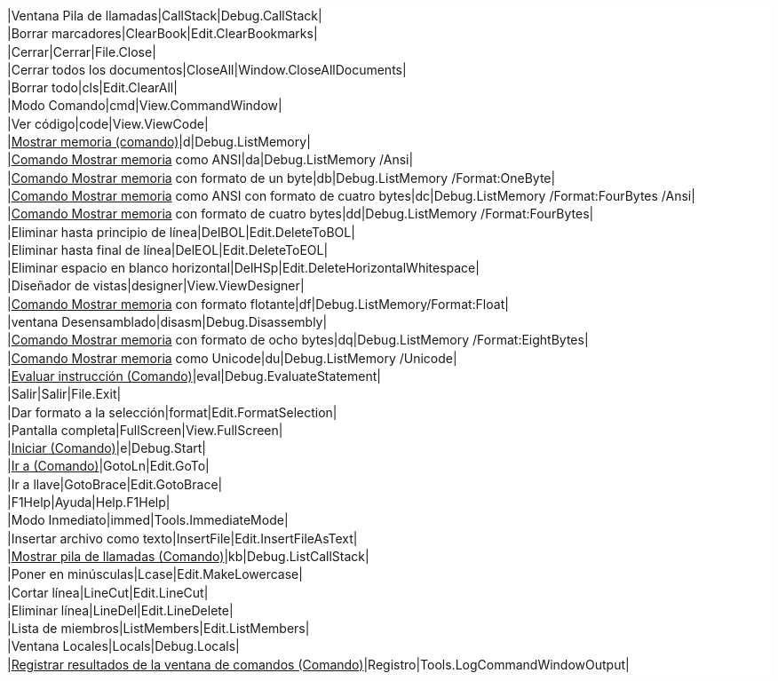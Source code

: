 |Ventana Pila de llamadas|CallStack|Debug.CallStack|  
|Borrar marcadores|ClearBook|Edit.ClearBookmarks|  
|Cerrar|Cerrar|File.Close|  
|Cerrar todos los documentos|CloseAll|Window.CloseAllDocuments|  
|Borrar todo|cls|Edit.ClearAll|  
|Modo Comando|cmd|View.CommandWindow|  
|Ver código|code|View.ViewCode|  
|[Mostrar memoria (comando)](../../ide/reference/list-memory-command.md)|d|Debug.ListMemory|  
|[Comando Mostrar memoria](../../ide/reference/list-memory-command.md) como ANSI|da|Debug.ListMemory /Ansi|  
|[Comando Mostrar memoria](../../ide/reference/list-memory-command.md) con formato de un byte|db|Debug.ListMemory /Format:OneByte|  
|[Comando Mostrar memoria](../../ide/reference/list-memory-command.md) como ANSI con formato de cuatro bytes|dc|Debug.ListMemory /Format:FourBytes /Ansi|  
|[Comando Mostrar memoria](../../ide/reference/list-memory-command.md) con formato de cuatro bytes|dd|Debug.ListMemory /Format:FourBytes|  
|Eliminar hasta principio de línea|DelBOL|Edit.DeleteToBOL|  
|Eliminar hasta final de línea|DelEOL|Edit.DeleteToEOL|  
|Eliminar espacio en blanco horizontal|DelHSp|Edit.DeleteHorizontalWhitespace|  
|Diseñador de vistas|designer|View.ViewDesigner|  
|[Comando Mostrar memoria](../../ide/reference/list-memory-command.md) con formato flotante|df|Debug.ListMemory/Format:Float|  
|ventana Desensamblado|disasm|Debug.Disassembly|  
|[Comando Mostrar memoria](../../ide/reference/list-memory-command.md) con formato de ocho bytes|dq|Debug.ListMemory /Format:EightBytes|  
|[Comando Mostrar memoria](../../ide/reference/list-memory-command.md) como Unicode|du|Debug.ListMemory /Unicode|  
|[Evaluar instrucción (Comando)](../../ide/reference/evaluate-statement-command.md)|eval|Debug.EvaluateStatement|  
|Salir|Salir|File.Exit|  
|Dar formato a la selección|format|Edit.FormatSelection|  
|Pantalla completa|FullScreen|View.FullScreen|  
|[Iniciar (Comando)](../../ide/reference/start-command.md)|e|Debug.Start|  
|[Ir a (Comando)](../../ide/reference/go-to-command.md)|GotoLn|Edit.GoTo|  
|Ir a llave|GotoBrace|Edit.GotoBrace|  
|F1Help|Ayuda|Help.F1Help|  
|Modo Inmediato|immed|Tools.ImmediateMode|  
|Insertar archivo como texto|InsertFile|Edit.InsertFileAsText|  
|[Mostrar pila de llamadas (Comando)](../../ide/reference/list-call-stack-command.md)|kb|Debug.ListCallStack|  
|Poner en minúsculas|Lcase|Edit.MakeLowercase|  
|Cortar línea|LineCut|Edit.LineCut|  
|Eliminar línea|LineDel|Edit.LineDelete|  
|Lista de miembros|ListMembers|Edit.ListMembers|  
|Ventana Locales|Locals|Debug.Locals|  
|[Registrar resultados de la ventana de comandos (Comando)](../../ide/reference/log-command-window-output-command.md)|Registro|Tools.LogCommandWindowOutput|  